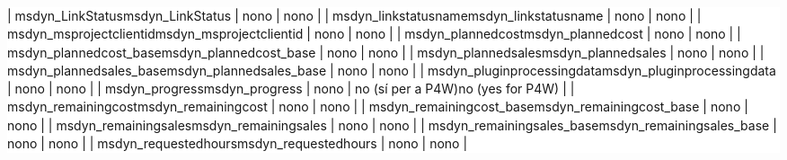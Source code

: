 | <span data-ttu-id="61cbc-243">msdyn_LinkStatus</span><span class="sxs-lookup"><span data-stu-id="61cbc-243">msdyn_LinkStatus</span></span>                       | <span data-ttu-id="61cbc-244">no</span><span class="sxs-lookup"><span data-stu-id="61cbc-244">no</span></span>             | <span data-ttu-id="61cbc-245">no</span><span class="sxs-lookup"><span data-stu-id="61cbc-245">no</span></span>               |
| <span data-ttu-id="61cbc-246">msdyn_linkstatusname</span><span class="sxs-lookup"><span data-stu-id="61cbc-246">msdyn_linkstatusname</span></span>                   | <span data-ttu-id="61cbc-247">no</span><span class="sxs-lookup"><span data-stu-id="61cbc-247">no</span></span>             | <span data-ttu-id="61cbc-248">no</span><span class="sxs-lookup"><span data-stu-id="61cbc-248">no</span></span>               |
| <span data-ttu-id="61cbc-249">msdyn_msprojectclientid</span><span class="sxs-lookup"><span data-stu-id="61cbc-249">msdyn_msprojectclientid</span></span>                | <span data-ttu-id="61cbc-250">no</span><span class="sxs-lookup"><span data-stu-id="61cbc-250">no</span></span>             | <span data-ttu-id="61cbc-251">no</span><span class="sxs-lookup"><span data-stu-id="61cbc-251">no</span></span>               |
| <span data-ttu-id="61cbc-252">msdyn_plannedcost</span><span class="sxs-lookup"><span data-stu-id="61cbc-252">msdyn_plannedcost</span></span>                      | <span data-ttu-id="61cbc-253">no</span><span class="sxs-lookup"><span data-stu-id="61cbc-253">no</span></span>             | <span data-ttu-id="61cbc-254">no</span><span class="sxs-lookup"><span data-stu-id="61cbc-254">no</span></span>               |
| <span data-ttu-id="61cbc-255">msdyn_plannedcost_base</span><span class="sxs-lookup"><span data-stu-id="61cbc-255">msdyn_plannedcost_base</span></span>                 | <span data-ttu-id="61cbc-256">no</span><span class="sxs-lookup"><span data-stu-id="61cbc-256">no</span></span>             | <span data-ttu-id="61cbc-257">no</span><span class="sxs-lookup"><span data-stu-id="61cbc-257">no</span></span>               |
| <span data-ttu-id="61cbc-258">msdyn_plannedsales</span><span class="sxs-lookup"><span data-stu-id="61cbc-258">msdyn_plannedsales</span></span>                     | <span data-ttu-id="61cbc-259">no</span><span class="sxs-lookup"><span data-stu-id="61cbc-259">no</span></span>             | <span data-ttu-id="61cbc-260">no</span><span class="sxs-lookup"><span data-stu-id="61cbc-260">no</span></span>               |
| <span data-ttu-id="61cbc-261">msdyn_plannedsales_base</span><span class="sxs-lookup"><span data-stu-id="61cbc-261">msdyn_plannedsales_base</span></span>                | <span data-ttu-id="61cbc-262">no</span><span class="sxs-lookup"><span data-stu-id="61cbc-262">no</span></span>             | <span data-ttu-id="61cbc-263">no</span><span class="sxs-lookup"><span data-stu-id="61cbc-263">no</span></span>               |
| <span data-ttu-id="61cbc-264">msdyn_pluginprocessingdata</span><span class="sxs-lookup"><span data-stu-id="61cbc-264">msdyn_pluginprocessingdata</span></span>             | <span data-ttu-id="61cbc-265">no</span><span class="sxs-lookup"><span data-stu-id="61cbc-265">no</span></span>             | <span data-ttu-id="61cbc-266">no</span><span class="sxs-lookup"><span data-stu-id="61cbc-266">no</span></span>               |
| <span data-ttu-id="61cbc-267">msdyn_progress</span><span class="sxs-lookup"><span data-stu-id="61cbc-267">msdyn_progress</span></span>                         | <span data-ttu-id="61cbc-268">no</span><span class="sxs-lookup"><span data-stu-id="61cbc-268">no</span></span>             | <span data-ttu-id="61cbc-269">no (sí per a P4W)</span><span class="sxs-lookup"><span data-stu-id="61cbc-269">no (yes for P4W)</span></span> |
| <span data-ttu-id="61cbc-270">msdyn_remainingcost</span><span class="sxs-lookup"><span data-stu-id="61cbc-270">msdyn_remainingcost</span></span>                    | <span data-ttu-id="61cbc-271">no</span><span class="sxs-lookup"><span data-stu-id="61cbc-271">no</span></span>             | <span data-ttu-id="61cbc-272">no</span><span class="sxs-lookup"><span data-stu-id="61cbc-272">no</span></span>               |
| <span data-ttu-id="61cbc-273">msdyn_remainingcost_base</span><span class="sxs-lookup"><span data-stu-id="61cbc-273">msdyn_remainingcost_base</span></span>               | <span data-ttu-id="61cbc-274">no</span><span class="sxs-lookup"><span data-stu-id="61cbc-274">no</span></span>             | <span data-ttu-id="61cbc-275">no</span><span class="sxs-lookup"><span data-stu-id="61cbc-275">no</span></span>               |
| <span data-ttu-id="61cbc-276">msdyn_remainingsales</span><span class="sxs-lookup"><span data-stu-id="61cbc-276">msdyn_remainingsales</span></span>                   | <span data-ttu-id="61cbc-277">no</span><span class="sxs-lookup"><span data-stu-id="61cbc-277">no</span></span>             | <span data-ttu-id="61cbc-278">no</span><span class="sxs-lookup"><span data-stu-id="61cbc-278">no</span></span>               |
| <span data-ttu-id="61cbc-279">msdyn_remainingsales_base</span><span class="sxs-lookup"><span data-stu-id="61cbc-279">msdyn_remainingsales_base</span></span>              | <span data-ttu-id="61cbc-280">no</span><span class="sxs-lookup"><span data-stu-id="61cbc-280">no</span></span>             | <span data-ttu-id="61cbc-281">no</span><span class="sxs-lookup"><span data-stu-id="61cbc-281">no</span></span>               |
| <span data-ttu-id="61cbc-282">msdyn_requestedhours</span><span class="sxs-lookup"><span data-stu-id="61cbc-282">msdyn_requestedhours</span></span>                   | <span data-ttu-id="61cbc-283">no</span><span class="sxs-lookup"><span data-stu-id="61cbc-283">no</span></span>             | <span data-ttu-id="61cbc-284">no</span><span class="sxs-lookup"><span data-stu-id="61cbc-284">no</span></span>               |